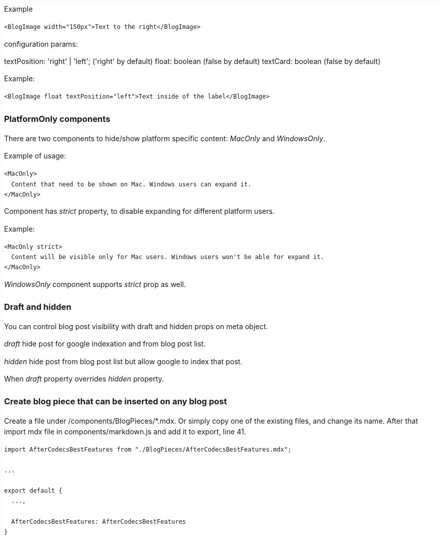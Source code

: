 Example

```
<BlogImage width="150px">Text to the right</BlogImage>
```

configuration params:

textPosition: 'right' | 'left'; ('right' by default)
float: boolean (false by default)
textCard: boolean (false by default)

Example:

```
<BlogImage float textPosition="left">Text inside of the label</BlogImage>
```

### PlatformOnly components

There are two components to hide/show platform specific content: _MacOnly_ and _WindowsOnly_.

Example of usage:

```
<MacOnly>
  Content that need to be shown on Mac. Windows users can expand it.
</MacOnly>
```

Component has _strict_ property, to disable expanding for different platform users.

Example:

```
<MacOnly strict>
  Content will be visible only for Mac users. Windows users won't be able for expand it.
</MacOnly>
```

_WindowsOnly_ component supports _strict_ prop as well.

### Draft and hidden

You can control blog post visibility with draft and hidden props on meta object.

_draft_ hide post for google indexation and from blog post list.

_hidden_ hide post from blog post list but allow google to index that post.

When _draft_ property overrides _hidden_ property.

### Create blog piece that can be inserted on any blog post

Create a file under /components/BlogPieces/\*.mdx. Or simply copy one of the existing files, and change its name. After that import mdx file in components/markdown.js and add it to export, line 41.

```
import AfterCodecsBestFeatures from "./BlogPieces/AfterCodecsBestFeatures.mdx";

...

export default {
  ...,

  AfterCodecsBestFeatures: AfterCodecsBestFeatures
}
```
